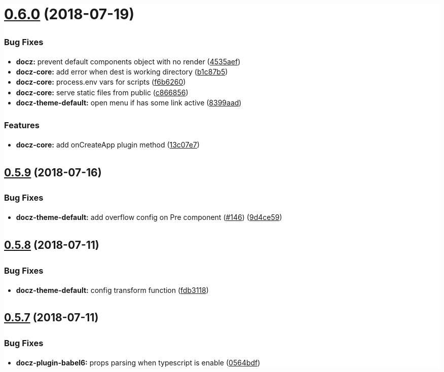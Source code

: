 # [0.6.0](https://github.com/pedronauck/docz/compare/v0.5.9...v0.6.0) (2018-07-19)

### Bug Fixes

- **docz:** prevent default components object with no render ([4535aef](https://github.com/pedronauck/docz/commit/4535aef))
- **docz-core:** add error when dest is working directory ([b1c87b5](https://github.com/pedronauck/docz/commit/b1c87b5))
- **docz-core:** process.env vars for scripts ([f6b6260](https://github.com/pedronauck/docz/commit/f6b6260))
- **docz-core:** serve static files from public ([c866856](https://github.com/pedronauck/docz/commit/c866856))
- **docz-theme-default:** open menu if has some link active ([8399aad](https://github.com/pedronauck/docz/commit/8399aad))

### Features

- **docz-core:** add onCreateApp plugin method ([13c07e7](https://github.com/pedronauck/docz/commit/13c07e7))

<a name="0.5.9"></a>

## [0.5.9](https://github.com/pedronauck/docz/compare/v0.5.8...v0.5.9) (2018-07-16)

### Bug Fixes

- **docz-theme-default:** add overflow config on Pre component ([#146](https://github.com/pedronauck/docz/issues/146)) ([9d4ce59](https://github.com/pedronauck/docz/commit/9d4ce59))

<a name="0.5.8"></a>

## [0.5.8](https://github.com/pedronauck/docz/compare/v0.5.7...v0.5.8) (2018-07-11)

### Bug Fixes

- **docz-theme-default:** config transform function ([fdb3118](https://github.com/pedronauck/docz/commit/fdb3118))

<a name="0.5.7"></a>

## [0.5.7](https://github.com/pedronauck/docz/compare/v0.5.6...v0.5.7) (2018-07-11)

### Bug Fixes

- **docz-plugin-babel6:** props parsing when typescript is enable ([0564bdf](https://github.com/pedronauck/docz/commit/0564bdf))

